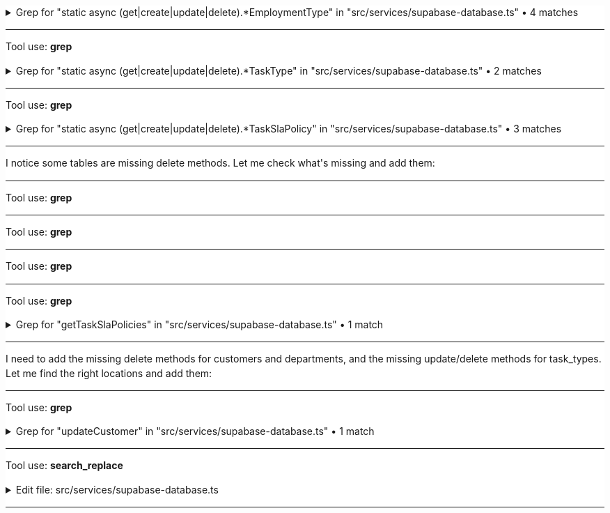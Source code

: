 <details><summary>Grep for "static async (get|create|update|delete).*EmploymentType" in "src/services/supabase-database.ts" • 4 matches</summary></details>

---

Tool use: **grep**

<details><summary>Grep for "static async (get|create|update|delete).*TaskType" in "src/services/supabase-database.ts" • 2 matches</summary></details>

---

Tool use: **grep**

<details><summary>Grep for "static async (get|create|update|delete).*TaskSlaPolicy" in "src/services/supabase-database.ts" • 3 matches</summary></details>

---

I notice some tables are missing delete methods. Let me check what's missing and add them:


---

Tool use: **grep**

---

Tool use: **grep**

---

Tool use: **grep**

---

Tool use: **grep**

<details><summary>Grep for "getTaskSlaPolicies" in "src/services/supabase-database.ts" • 1 match</summary></details>

---

I need to add the missing delete methods for customers and departments, and the missing update/delete methods for task_types. Let me find the right locations and add them:


---

Tool use: **grep**

<details><summary>Grep for "updateCustomer" in "src/services/supabase-database.ts" • 1 match</summary></details>

---

Tool use: **search_replace**


<details><summary>Edit file: src/services/supabase-database.ts</summary></details>

---
